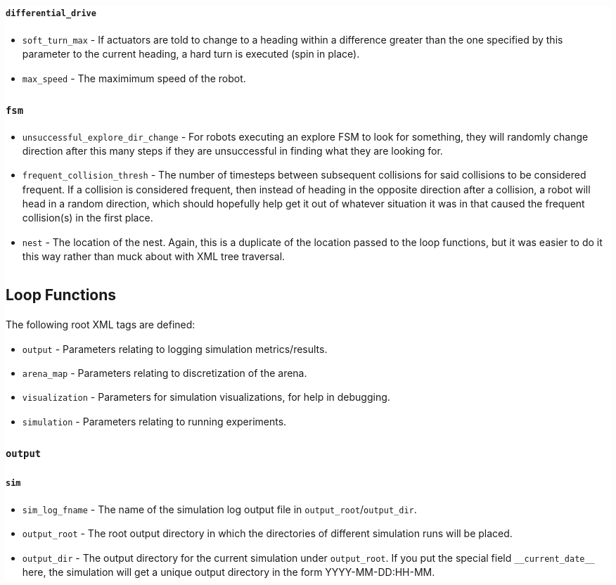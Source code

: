 #### `differential_drive`

- `soft_turn_max` - If actuators are told to change to a heading within a
                    difference greater than the one specified by this parameter
                    to the current heading, a hard turn is executed (spin in
                    place).

- `max_speed` - The maximimum speed of the robot.

### `fsm`

- `unsuccessful_explore_dir_change` - For robots executing an explore FSM to
                                      look for something, they will randomly
                                      change direction after this many steps if
                                      they are unsuccessful in finding what they
                                      are looking for.

- `frequent_collision_thresh` - The number of timesteps between subsequent
                                collisions for said collisions to be considered
                                frequent. If a collision is considered frequent,
                                then instead of heading in the opposite
                                direction after a collision, a robot will head
                                in a random direction, which should hopefully
                                help get it out of whatever situation it was in
                                that caused the frequent collision(s) in the
                                first place.

- `nest` - The location of the nest. Again, this is a duplicate of the location
           passed to the loop functions, but it was easier to do it this way
           rather than muck about with XML tree traversal.


## Loop Functions

The following root XML tags are defined:

- `output` - Parameters relating to logging simulation metrics/results.

- `arena_map` - Parameters relating to discretization of the arena.

- `visualization` - Parameters for simulation visualizations, for help in
                    debugging.

- `simulation` - Parameters relating to running experiments.

### `output`

#### `sim`

- `sim_log_fname` - The name of the simulation log output file in
  `output_root`/`output_dir`.

- `output_root` - The root output directory in which the directories of
                  different simulation runs will be placed.

- `output_dir` - The output directory for the current simulation under
                 `output_root`. If you put the special field `__current_date__`
                 here, the simulation will get a unique output directory in the
                 form YYYY-MM-DD:HH-MM.
